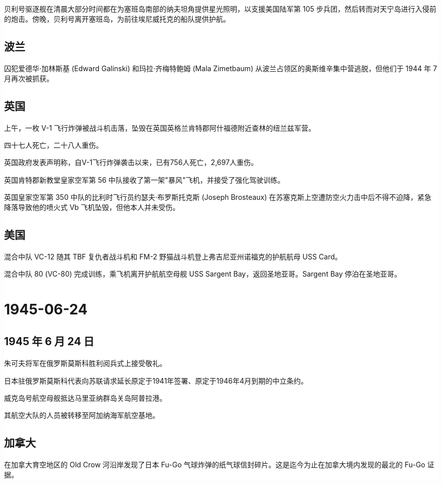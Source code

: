 贝利号驱逐舰在清晨大部分时间都在为塞班岛南部的纳夫坦角提供星光照明，以支援美国陆军第
105
步兵团，然后转而对天宁岛进行入侵前的炮击。傍晚，贝利号离开塞班岛，为前往埃尼威托克的船队提供护航。

## 波兰

囚犯爱德华·加林斯基 (Edward Galinski) 和玛拉·齐梅特鲍姆 (Mala Zimetbaum)
从波兰占领区的奥斯维辛集中营逃脱，但他们于 1944 年 7 月再次被抓获。

## 英国

上午，一枚 V-1
飞行炸弹被战斗机击落，坠毁在英国英格兰肯特郡阿什福德附近查林的纽兰兹军营。

四十七人死亡，二十八人重伤。

英国政府发表声明称，自V-1飞行炸弹袭击以来，已有756人死亡，2,697人重伤。

英国肯特郡新教堂皇家空军第 56
中队接收了第一架"暴风"飞机，并接受了强化驾驶训练。

英国皇家空军第 350 中队的比利时飞行员约瑟夫·布罗斯托克斯 (Joseph
Brosteaux)
在苏塞克斯上空遭防空火力击中后不得不迫降，紧急降落导致他的喷火式 Vb
飞机坠毁，但他本人并未受伤。

## 美国

混合中队 VC-12 随其 TBF 复仇者战斗机和 FM-2
野猫战斗机登上弗吉尼亚州诺福克的护航航母 USS Card。

混合中队 80 (VC-80) 完成训练，乘飞机离开护航航空母舰 USS Sargent
Bay，返回圣地亚哥。Sargent Bay 停泊在圣地亚哥。



# 1945-06-24

## 1945 年 6 月 24 日

朱可夫将军在俄罗斯莫斯科胜利阅兵式上接受敬礼。

日本驻俄罗斯莫斯科代表向苏联请求延长原定于1941年签署、原定于1946年4月到期的中立条约。

威克岛号航空母舰抵达马里亚纳群岛关岛阿普拉港。

其航空大队的人员被转移至阿加纳海军航空基地。

## 加拿大

在加拿大育空地区的 Old Crow 河沿岸发现了日本 Fu-Go
气球炸弹的纸气球信封碎片。这是迄今为止在加拿大境内发现的最北的 Fu-Go
证据。
